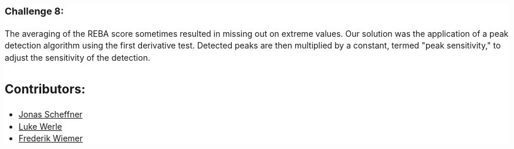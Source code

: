 ### Challenge 8:
The averaging of the REBA score sometimes resulted in missing out on extreme values. Our solution was the application of a peak detection algorithm using the first derivative test. Detected peaks are then multiplied by a constant, termed "peak sensitivity," to adjust the sensitivity of the detection.

## Contributors:

- [Jonas Scheffner](https://github.com/jonasscheffner)
- [Luke Werle](https://github.com/Luke-Werle-99)
- [Frederik Wiemer](http://github.com/FreddyOs)
